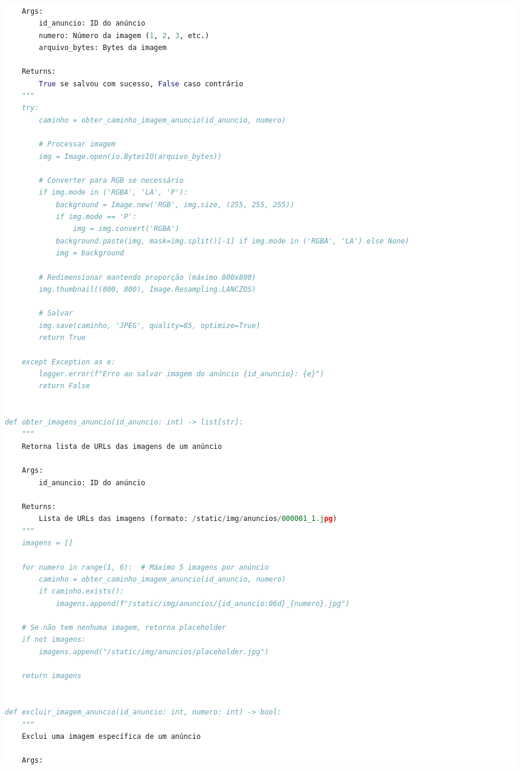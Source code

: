 ```python
    Args:
        id_anuncio: ID do anúncio
        numero: Número da imagem (1, 2, 3, etc.)
        arquivo_bytes: Bytes da imagem

    Returns:
        True se salvou com sucesso, False caso contrário
    """
    try:
        caminho = obter_caminho_imagem_anuncio(id_anuncio, numero)

        # Processar imagem
        img = Image.open(io.BytesIO(arquivo_bytes))

        # Converter para RGB se necessário
        if img.mode in ('RGBA', 'LA', 'P'):
            background = Image.new('RGB', img.size, (255, 255, 255))
            if img.mode == 'P':
                img = img.convert('RGBA')
            background.paste(img, mask=img.split()[-1] if img.mode in ('RGBA', 'LA') else None)
            img = background

        # Redimensionar mantendo proporção (máximo 800x800)
        img.thumbnail((800, 800), Image.Resampling.LANCZOS)

        # Salvar
        img.save(caminho, 'JPEG', quality=85, optimize=True)
        return True

    except Exception as e:
        logger.error(f"Erro ao salvar imagem do anúncio {id_anuncio}: {e}")
        return False


def obter_imagens_anuncio(id_anuncio: int) -> list[str]:
    """
    Retorna lista de URLs das imagens de um anúncio

    Args:
        id_anuncio: ID do anúncio

    Returns:
        Lista de URLs das imagens (formato: /static/img/anuncios/000001_1.jpg)
    """
    imagens = []

    for numero in range(1, 6):  # Máximo 5 imagens por anúncio
        caminho = obter_caminho_imagem_anuncio(id_anuncio, numero)
        if caminho.exists():
            imagens.append(f"/static/img/anuncios/{id_anuncio:06d}_{numero}.jpg")

    # Se não tem nenhuma imagem, retorna placeholder
    if not imagens:
        imagens.append("/static/img/anuncios/placeholder.jpg")

    return imagens


def excluir_imagem_anuncio(id_anuncio: int, numero: int) -> bool:
    """
    Exclui uma imagem específica de um anúncio

    Args:
```